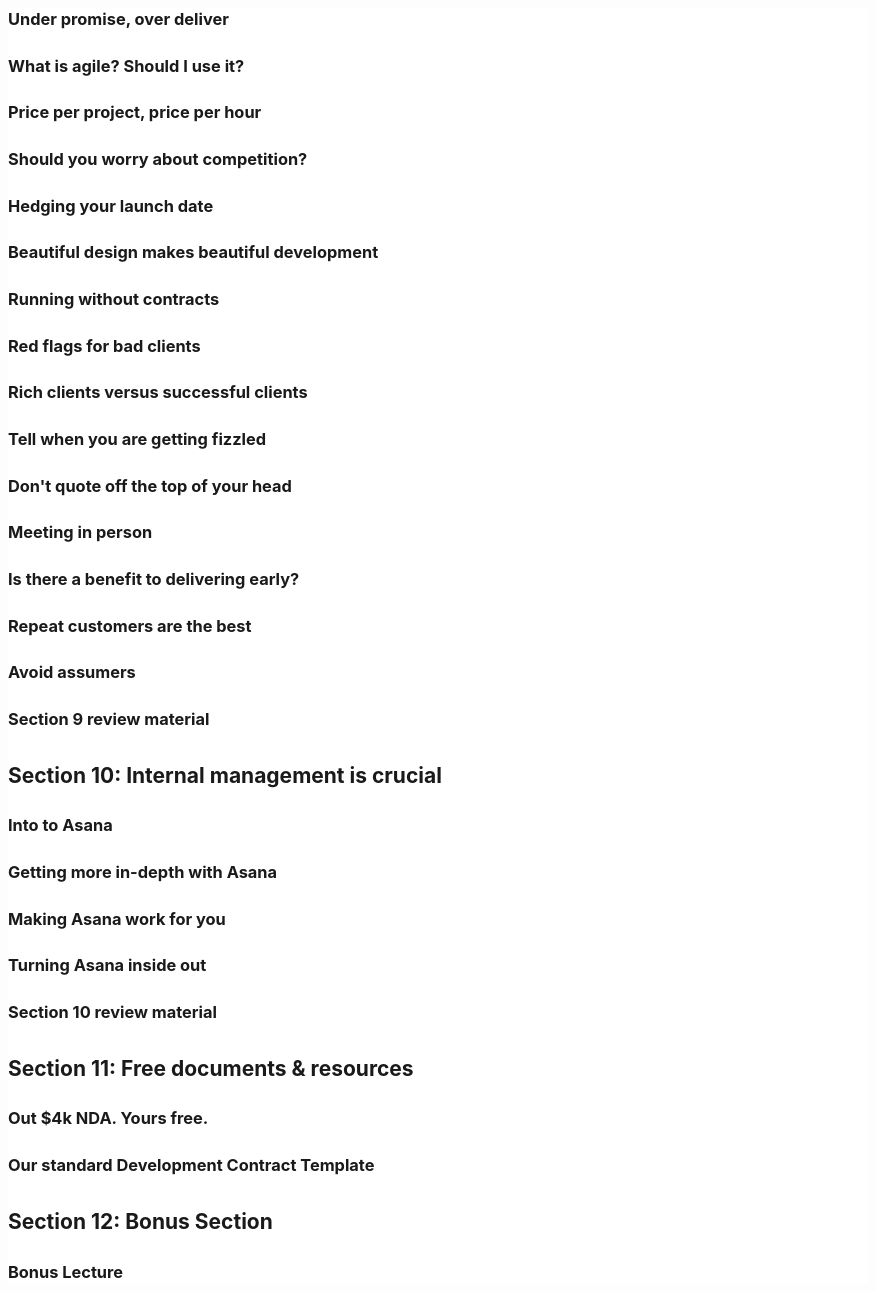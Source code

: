 ### Under promise, over deliver ###
### What is agile? Should I use it? ###
### Price per project, price per hour ###
### Should you worry about competition? ###
### Hedging your launch date ###
### Beautiful design makes beautiful development ###
### Running without contracts ###
### Red flags for bad clients ###
### Rich clients versus successful clients ###
### Tell when you are getting fizzled ###
### Don't quote off the top of your head ###
### Meeting in person ###
### Is there a benefit to delivering early? ###
### Repeat customers are the best ###
### Avoid assumers ###
### Section 9 review material ###

## Section 10: Internal management is crucial ##
### Into to Asana ###
### Getting more in-depth with Asana ###
### Making Asana work for you ###
### Turning Asana inside out ###
### Section 10 review material ###

## Section 11: Free documents & resources ##
### Out $4k NDA. Yours free. ###
### Our standard Development Contract Template ###

## Section 12: Bonus Section ##
### Bonus Lecture ###